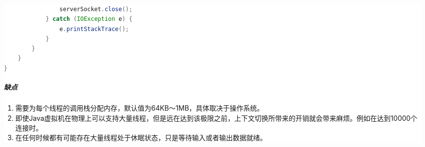   ```java
                  serverSocket.close();
              } catch (IOException e) {
                  e.printStackTrace();
              }
          }
      }
  }
  ```

##### 缺点

1. 需要为每个线程的调用栈分配内存，默认值为64KB～1MB，具体取决于操作系统。
2. 即使Java虚拟机在物理上可以支持大量线程，但是远在达到该极限之前，上下文切换所带来的开销就会带来麻烦。例如在达到10000个连接时。
3. 在任何时候都有可能存在大量线程处于休眠状态，只是等待输入或者输出数据就绪。
